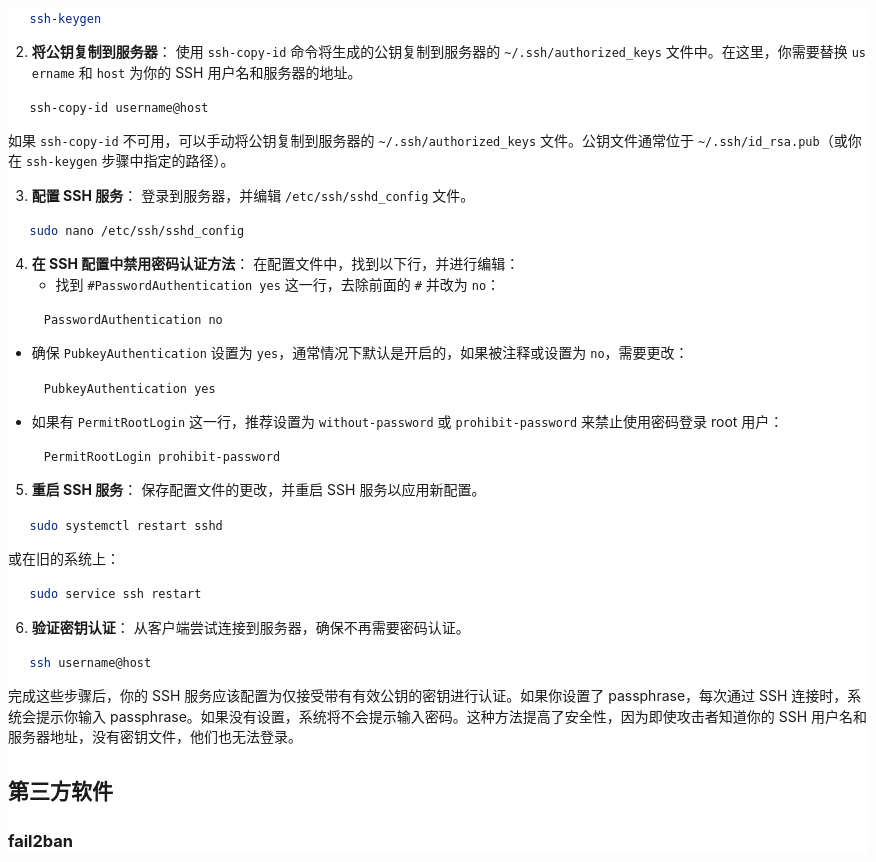 ```bash
   ssh-keygen
```

2. **将公钥复制到服务器**：
   使用 `ssh-copy-id` 命令将生成的公钥复制到服务器的 `~/.ssh/authorized_keys` 文件中。在这里，你需要替换 `username` 和 `host` 为你的 SSH 用户名和服务器的地址。

```bash
   ssh-copy-id username@host
```
如果 `ssh-copy-id` 不可用，可以手动将公钥复制到服务器的 `~/.ssh/authorized_keys` 文件。公钥文件通常位于 `~/.ssh/id_rsa.pub`（或你在 `ssh-keygen` 步骤中指定的路径）。

3. **配置 SSH 服务**：
   登录到服务器，并编辑 `/etc/ssh/sshd_config` 文件。

```bash
   sudo nano /etc/ssh/sshd_config
```

4. **在 SSH 配置中禁用密码认证方法**：
   在配置文件中，找到以下行，并进行编辑：
   - 找到 `#PasswordAuthentication yes` 这一行，去除前面的 `#` 并改为 `no`：

```plaintext
     PasswordAuthentication no
```

- 确保 `PubkeyAuthentication` 设置为 `yes`，通常情况下默认是开启的，如果被注释或设置为 `no`，需要更改：

```plaintext
     PubkeyAuthentication yes
```

- 如果有 `PermitRootLogin` 这一行，推荐设置为 `without-password` 或 `prohibit-password` 来禁止使用密码登录 root 用户：

```plaintext
     PermitRootLogin prohibit-password
```

5. **重启 SSH 服务**：
   保存配置文件的更改，并重启 SSH 服务以应用新配置。
```bash
   sudo systemctl restart sshd
```
或在旧的系统上：

```bash
   sudo service ssh restart
```

6. **验证密钥认证**：
   从客户端尝试连接到服务器，确保不再需要密码认证。
```bash
   ssh username@host
```
完成这些步骤后，你的 SSH 服务应该配置为仅接受带有有效公钥的密钥进行认证。如果你设置了 passphrase，每次通过 SSH 连接时，系统会提示你输入 passphrase。如果没有设置，系统将不会提示输入密码。这种方法提高了安全性，因为即使攻击者知道你的 SSH 用户名和服务器地址，没有密钥文件，他们也无法登录。

## 第三方软件
### fail2ban
